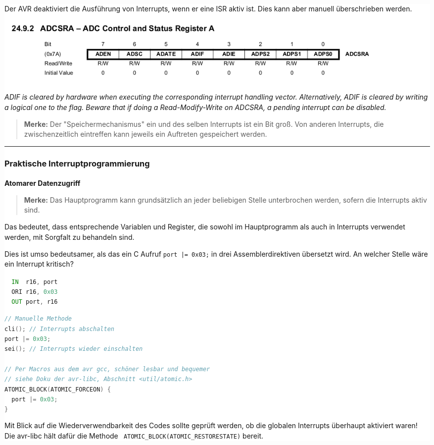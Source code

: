 Der AVR deaktiviert die Ausführung von Interrupts, wenn er eine ISR aktiv ist. Dies kann aber manuell überschrieben werden.

![Bild](../images/05_Timer/ADCSRA.png "Controllregister ADCSR des Analog-Digital-Wandlers [^AVR328] Seite 258")

_ADIF is cleared by hardware when executing the corresponding interrupt handling vector. Alternatively, ADIF is cleared by writing a logical one to the flag. Beware that if doing a Read-Modify-Write on ADCSRA, a pending interrupt can be disabled._

> **Merke:** Der "Speichermechanismus" ein und des selben Interrupts ist ein Bit groß. Von anderen Interrupts, die zwischenzeitlich eintreffen kann jeweils ein Auftreten gespeichert werden.

*******************************************************************************

[^AVR328]: Firma Microchip, megaAVR® Data Sheet [Link](http://ww1.microchip.com/downloads/en/DeviceDoc/ATmega48A-PA-88A-PA-168A-PA-328-P-DS-DS40002061A.pdf)

### Praktische Interruptprogrammierung

**Atomarer Datenzugriff**

> **Merke:** Das Hauptprogramm kann grundsätzlich an jeder beliebigen Stelle unterbrochen werden, sofern die Interrupts aktiv sind.

Das bedeutet, dass entsprechende Variablen und Register, die sowohl im Hauptprogramm als auch in Interrupts verwendet werden, mit Sorgfalt zu behandeln sind.

Dies ist umso bedeutsamer, als das ein C Aufruf `port |= 0x03;` in drei Assemblerdirektiven übersetzt wird. An welcher Stelle wäre ein Interrupt kritisch?

```asm
  IN  r16, port
  ORI r16, 0x03
  OUT port, r16
```

```c
// Manuelle Methode
cli(); // Interrupts abschalten
port |= 0x03;
sei(); // Interrupts wieder einschalten

// Per Macros aus dem avr gcc, schöner lesbar und bequemer
// siehe Doku der avr-libc, Abschnitt <util/atomic.h>
ATOMIC_BLOCK(ATOMIC_FORCEON) {
  port |= 0x03;  
}
```

Mit Blick auf die Wiederverwendbarkeit des Codes sollte geprüft werden, ob die globalen Interrupts überhaupt aktiviert waren! Die avr-libc hält dafür die Methode ` ATOMIC_BLOCK(ATOMIC_RESTORESTATE)` bereit.


[^1]: Firma Intel, Manual Intel 8259, Seite 3, [Link](https://pdos.csail.mit.edu/6.828/2011/readings/hardware/8259A.pdf)  
[^AVR328]: Firma Microchip, megaAVR® Data Sheet, [Link](http://ww1.microchip.com/downloads/en/DeviceDoc/ATmega48A-PA-88A-PA-168A-PA-328-P-DS-DS40002061A.pdf)
[^AVR328]: Firma Microchip, megaAVR® Data Sheet, [Link](http://ww1.microchip.com/downloads/en/DeviceDoc/ATmega48A-PA-88A-PA-168A-PA-328-P-DS-DS40002061A.pdf)
[^AVR328]: Firma Microchip, megaAVR® Data Sheet, [Link](http://ww1.microchip.com/downloads/en/DeviceDoc/ATmega48A-PA-88A-PA-168A-PA-328-P-DS-DS40002061A.pdf)
[^AVR328]: Firma Microchip, megaAVR® Data Sheet, [Link](http://ww1.microchip.com/downloads/en/DeviceDoc/ATmega48A-PA-88A-PA-168A-PA-328-P-DS-DS40002061A.pdf)
[^AVR328]: Firma Microchip, megaAVR® Data Sheet, [Link](http://ww1.microchip.com/downloads/en/DeviceDoc/ATmega48A-PA-88A-PA-168A-PA-328-P-DS-DS40002061A.pdf)
[^AVR328]: Firma Microchip, megaAVR® Data Sheet, [Link](http://ww1.microchip.com/downloads/en/DeviceDoc/ATmega48A-PA-88A-PA-168A-PA-328-P-DS-DS40002061A.pdf)
[^wikimediaServo]: Wikipedia, Autor Bernd vdB, Servo and receiver connections, [Link](https://commons.wikimedia.org/wiki/File:Rc-receiver-servo-battery_b.jpg)